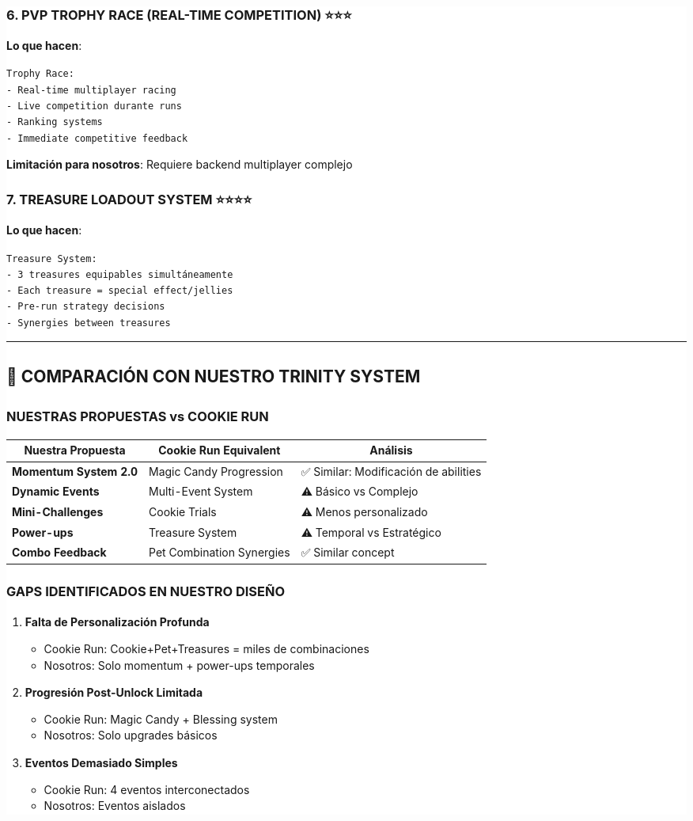 ### 6. PVP TROPHY RACE (REAL-TIME COMPETITION) ⭐⭐⭐

**Lo que hacen**:
```
Trophy Race:
- Real-time multiplayer racing
- Live competition durante runs
- Ranking systems
- Immediate competitive feedback
```

**Limitación para nosotros**: Requiere backend multiplayer complejo

### 7. TREASURE LOADOUT SYSTEM ⭐⭐⭐⭐

**Lo que hacen**:
```
Treasure System:
- 3 treasures equipables simultáneamente
- Each treasure = special effect/jellies
- Pre-run strategy decisions
- Synergies between treasures
```

---

## 🔄 COMPARACIÓN CON NUESTRO TRINITY SYSTEM

### NUESTRAS PROPUESTAS vs COOKIE RUN

| Nuestra Propuesta | Cookie Run Equivalent | Análisis |
|-------------------|----------------------|----------|
| **Momentum System 2.0** | Magic Candy Progression | ✅ Similar: Modificación de abilities |
| **Dynamic Events** | Multi-Event System | ⚠️ Básico vs Complejo |
| **Mini-Challenges** | Cookie Trials | ⚠️ Menos personalizado |
| **Power-ups** | Treasure System | ⚠️ Temporal vs Estratégico |
| **Combo Feedback** | Pet Combination Synergies | ✅ Similar concept |

### GAPS IDENTIFICADOS EN NUESTRO DISEÑO

1. **Falta de Personalización Profunda**
   - Cookie Run: Cookie+Pet+Treasures = miles de combinaciones
   - Nosotros: Solo momentum + power-ups temporales

2. **Progresión Post-Unlock Limitada**
   - Cookie Run: Magic Candy + Blessing system
   - Nosotros: Solo upgrades básicos

3. **Eventos Demasiado Simples**
   - Cookie Run: 4 eventos interconectados
   - Nosotros: Eventos aislados
